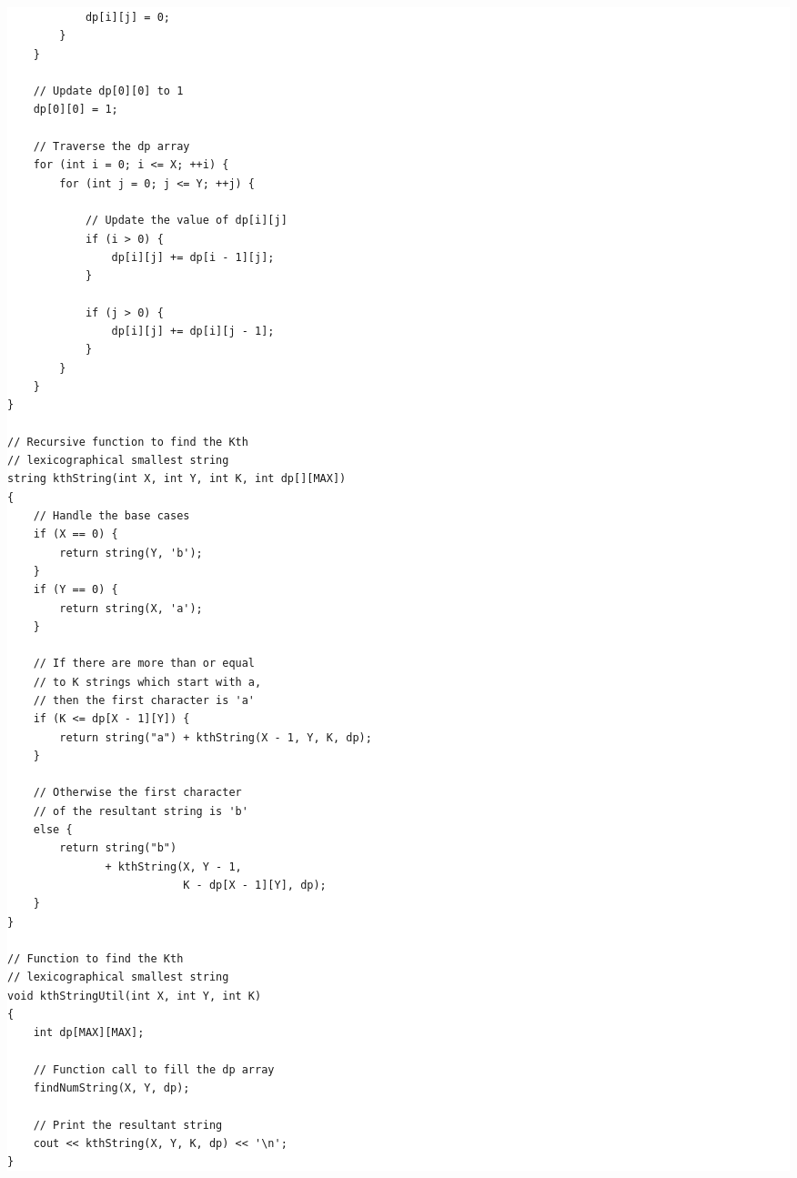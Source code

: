 ```
            dp[i][j] = 0;
        }
    }

    // Update dp[0][0] to 1
    dp[0][0] = 1;

    // Traverse the dp array
    for (int i = 0; i <= X; ++i) {
        for (int j = 0; j <= Y; ++j) {

            // Update the value of dp[i][j]
            if (i > 0) {
                dp[i][j] += dp[i - 1][j];
            }

            if (j > 0) {
                dp[i][j] += dp[i][j - 1];
            }
        }
    }
}

// Recursive function to find the Kth
// lexicographical smallest string
string kthString(int X, int Y, int K, int dp[][MAX])
{
    // Handle the base cases
    if (X == 0) {
        return string(Y, 'b');
    }
    if (Y == 0) {
        return string(X, 'a');
    }

    // If there are more than or equal
    // to K strings which start with a,
    // then the first character is 'a'
    if (K <= dp[X - 1][Y]) {
        return string("a") + kthString(X - 1, Y, K, dp);
    }

    // Otherwise the first character
    // of the resultant string is 'b'
    else {
        return string("b")
               + kthString(X, Y - 1,
                           K - dp[X - 1][Y], dp);
    }
}

// Function to find the Kth
// lexicographical smallest string
void kthStringUtil(int X, int Y, int K)
{
    int dp[MAX][MAX];

    // Function call to fill the dp array
    findNumString(X, Y, dp);

    // Print the resultant string
    cout << kthString(X, Y, K, dp) << '\n';
}
```